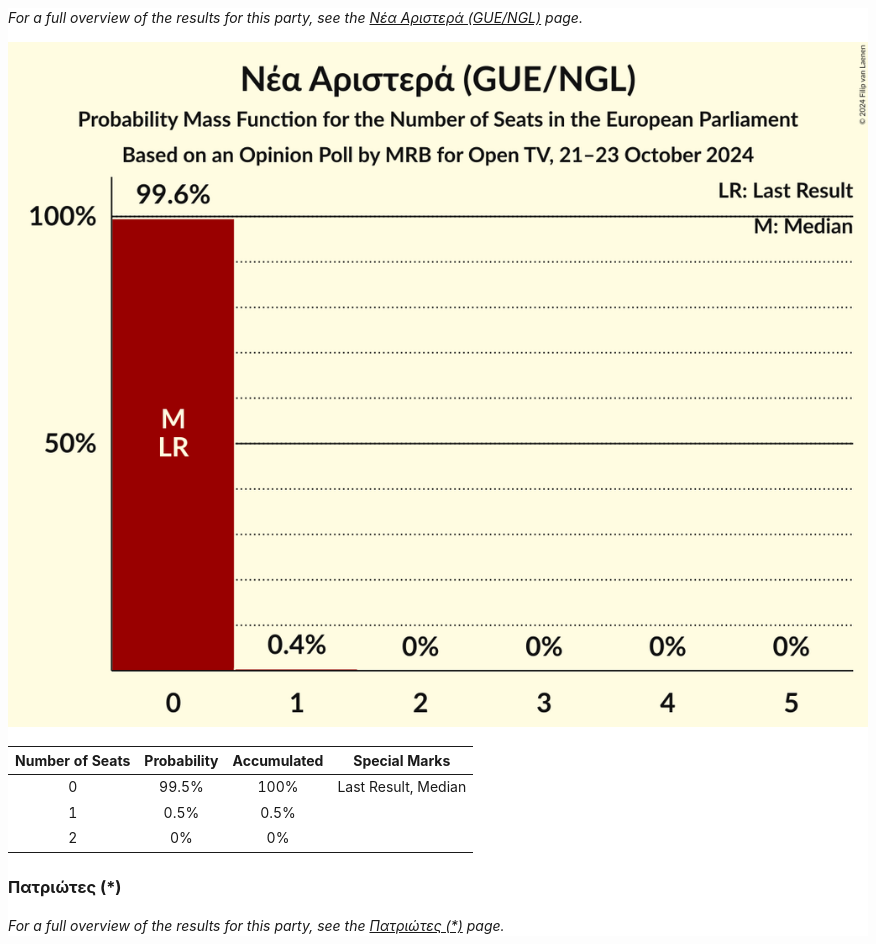*For a full overview of the results for this party, see the [Νέα Αριστερά (GUE/NGL)](party-νέααριστεράguengl.html) page.*

![Graph with seats probability mass function not yet produced](2024-10-23-MRB-seats-pmf-νέααριστεράguengl.png "Seats Probability Mass Function")

| Number of Seats | Probability | Accumulated | Special Marks |
|:---------------:|:-----------:|:-----------:|:-------------:|
| 0 | 99.5% | 100% | Last Result, Median |
| 1 | 0.5% | 0.5% |  |
| 2 | 0% | 0% |  |

### Πατριώτες (*)

*For a full overview of the results for this party, see the [Πατριώτες (*)](party-πατριώτες.html) page.*
